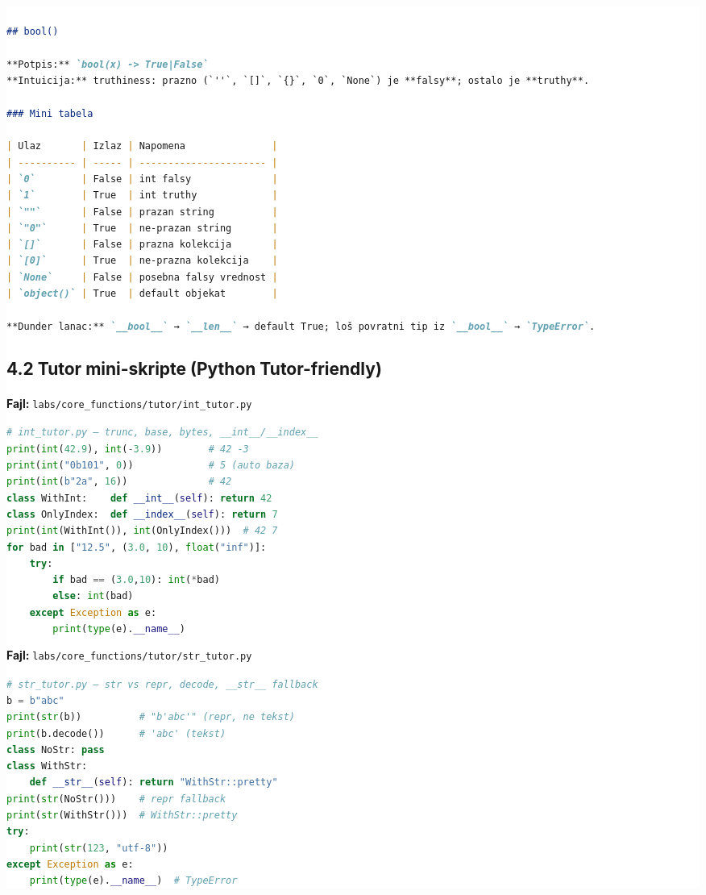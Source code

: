 ```markdown

## bool()

**Potpis:** `bool(x) -> True|False`
**Intuicija:** truthiness: prazno (`''`, `[]`, `{}`, `0`, `None`) je **falsy**; ostalo je **truthy**.

### Mini tabela

| Ulaz       | Izlaz | Napomena               |
| ---------- | ----- | ---------------------- |
| `0`        | False | int falsy              |
| `1`        | True  | int truthy             |
| `""`       | False | prazan string          |
| `"0"`      | True  | ne-prazan string       |
| `[]`       | False | prazna kolekcija       |
| `[0]`      | True  | ne-prazna kolekcija    |
| `None`     | False | posebna falsy vrednost |
| `object()` | True  | default objekat        |

**Dunder lanac:** `__bool__` → `__len__` → default True; loš povratni tip iz `__bool__` → `TypeError`.
```

## 4.2 Tutor mini-skripte (Python Tutor-friendly)

**Fajl:** `labs/core_functions/tutor/int_tutor.py`

```python
# int_tutor.py — trunc, base, bytes, __int__/__index__
print(int(42.9), int(-3.9))        # 42 -3
print(int("0b101", 0))             # 5 (auto baza)
print(int(b"2a", 16))              # 42
class WithInt:    def __int__(self): return 42
class OnlyIndex:  def __index__(self): return 7
print(int(WithInt()), int(OnlyIndex()))  # 42 7
for bad in ["12.5", (3.0, 10), float("inf")]:
    try:
        if bad == (3.0,10): int(*bad)
        else: int(bad)
    except Exception as e:
        print(type(e).__name__)
```

**Fajl:** `labs/core_functions/tutor/str_tutor.py`

```python
# str_tutor.py — str vs repr, decode, __str__ fallback
b = b"abc"
print(str(b))          # "b'abc'" (repr, ne tekst)
print(b.decode())      # 'abc' (tekst)
class NoStr: pass
class WithStr:
    def __str__(self): return "WithStr::pretty"
print(str(NoStr()))    # repr fallback
print(str(WithStr()))  # WithStr::pretty
try:
    print(str(123, "utf-8"))
except Exception as e:
    print(type(e).__name__)  # TypeError
```
